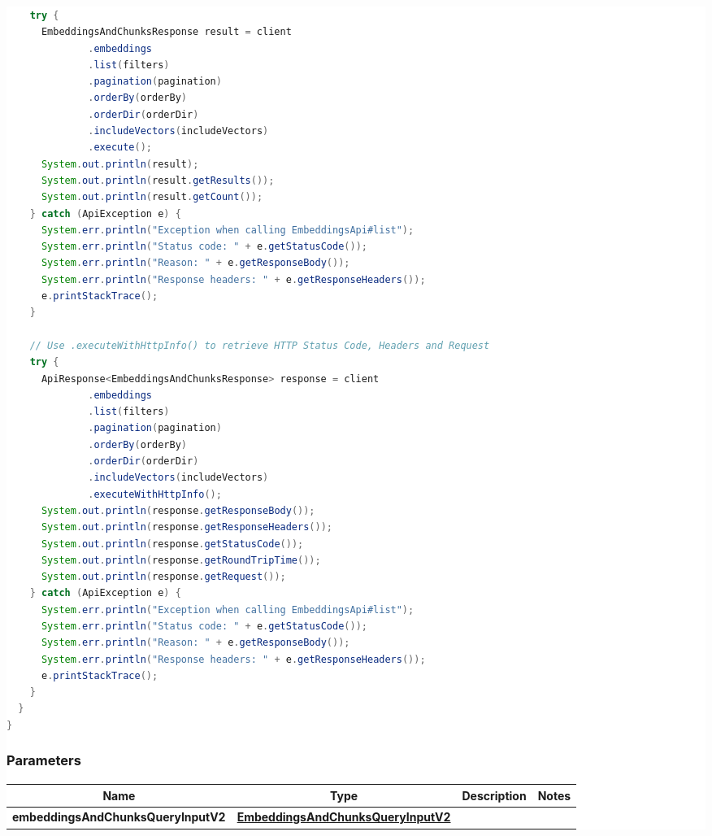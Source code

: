 ```java
    try {
      EmbeddingsAndChunksResponse result = client
              .embeddings
              .list(filters)
              .pagination(pagination)
              .orderBy(orderBy)
              .orderDir(orderDir)
              .includeVectors(includeVectors)
              .execute();
      System.out.println(result);
      System.out.println(result.getResults());
      System.out.println(result.getCount());
    } catch (ApiException e) {
      System.err.println("Exception when calling EmbeddingsApi#list");
      System.err.println("Status code: " + e.getStatusCode());
      System.err.println("Reason: " + e.getResponseBody());
      System.err.println("Response headers: " + e.getResponseHeaders());
      e.printStackTrace();
    }

    // Use .executeWithHttpInfo() to retrieve HTTP Status Code, Headers and Request
    try {
      ApiResponse<EmbeddingsAndChunksResponse> response = client
              .embeddings
              .list(filters)
              .pagination(pagination)
              .orderBy(orderBy)
              .orderDir(orderDir)
              .includeVectors(includeVectors)
              .executeWithHttpInfo();
      System.out.println(response.getResponseBody());
      System.out.println(response.getResponseHeaders());
      System.out.println(response.getStatusCode());
      System.out.println(response.getRoundTripTime());
      System.out.println(response.getRequest());
    } catch (ApiException e) {
      System.err.println("Exception when calling EmbeddingsApi#list");
      System.err.println("Status code: " + e.getStatusCode());
      System.err.println("Reason: " + e.getResponseBody());
      System.err.println("Response headers: " + e.getResponseHeaders());
      e.printStackTrace();
    }
  }
}

```

### Parameters

| Name | Type | Description  | Notes |
|------------- | ------------- | ------------- | -------------|
| **embeddingsAndChunksQueryInputV2** | [**EmbeddingsAndChunksQueryInputV2**](EmbeddingsAndChunksQueryInputV2.md)|  | |
